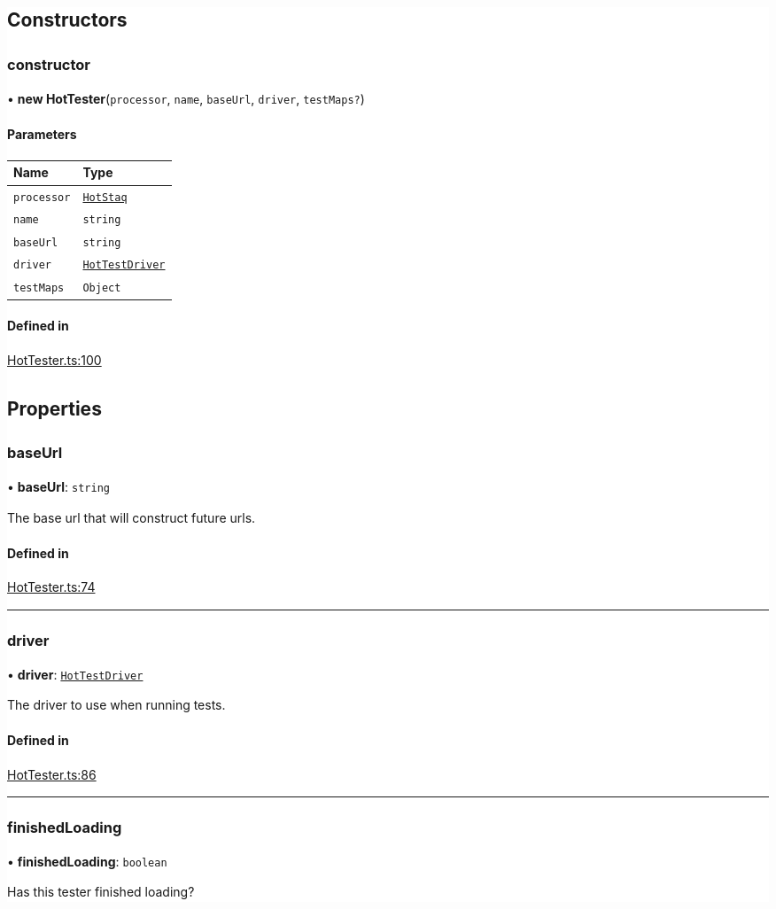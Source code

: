 ## Constructors

### constructor

• **new HotTester**(`processor`, `name`, `baseUrl`, `driver`, `testMaps?`)

#### Parameters

| Name | Type |
| :------ | :------ |
| `processor` | [`HotStaq`](HotStaq.md) |
| `name` | `string` |
| `baseUrl` | `string` |
| `driver` | [`HotTestDriver`](HotTestDriver.md) |
| `testMaps` | `Object` |

#### Defined in

[HotTester.ts:100](https://github.com/OurFreeLight/HotStaq/blob/3e452c5/src/HotTester.ts#L100)

## Properties

### baseUrl

• **baseUrl**: `string`

The base url that will construct future urls.

#### Defined in

[HotTester.ts:74](https://github.com/OurFreeLight/HotStaq/blob/3e452c5/src/HotTester.ts#L74)

___

### driver

• **driver**: [`HotTestDriver`](HotTestDriver.md)

The driver to use when running tests.

#### Defined in

[HotTester.ts:86](https://github.com/OurFreeLight/HotStaq/blob/3e452c5/src/HotTester.ts#L86)

___

### finishedLoading

• **finishedLoading**: `boolean`

Has this tester finished loading?
